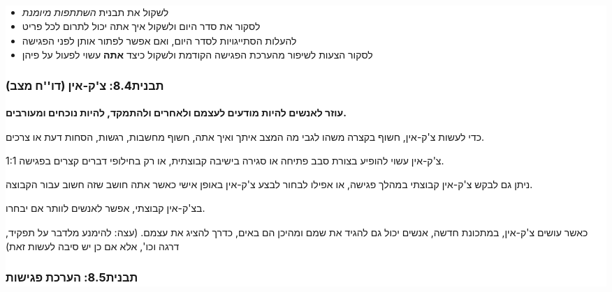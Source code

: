 - לשקול את תבנית _השתתפות מיומנת_
- לסקור את סדר היום ולשקול איך אתה יכול לתרום לכל פריט
- להעלות הסתייגויות לסדר היום, ואם אפשר לפתור אותן לפני הפגישה
- לסקור הצעות לשיפור מהערכת הפגישה הקודמת ולשקול כיצד **אתה** עשוי לפעול על פיהן

###  תבנית8.4: צ'ק-אין (דו''ח מצב)

**עוזר לאנשים להיות מודעים לעצמם ולאחרים ולהתמקד, להיות נוכחים ומעורבים.**

כדי לעשות צ'ק-אין, חשוף בקצרה משהו לגבי מה המצב איתך ואיך אתה, חשוף מחשבות, רגשות, הסחות דעת או צרכים.

צ'ק-אין עשוי להופיע בצורת סבב פתיחה או סגירה בישיבה קבוצתית, או רק בחילופי דברים קצרים בפגישה 1:1.

ניתן גם לבקש צ'ק-אין קבוצתי במהלך פגישה, או אפילו לבחור לבצע צ'ק-אין באופן אישי כאשר אתה חושב שזה חשוב עבור הקבוצה.

בצ'ק-אין קבוצתי, אפשר לאנשים לוותר אם יבחרו.

כאשר עושים צ'ק-אין, במתכונת חדשה, אנשים יכול גם להגיד את שמם ומהיכן הם באים, כדרך להציג את עצמם. (עצה: להימנע מלדבר על תפקיד, דרגה וכו', אלא אם כן יש סיבה לעשות זאת)

###  תבנית8.5: הערכת פגישות
